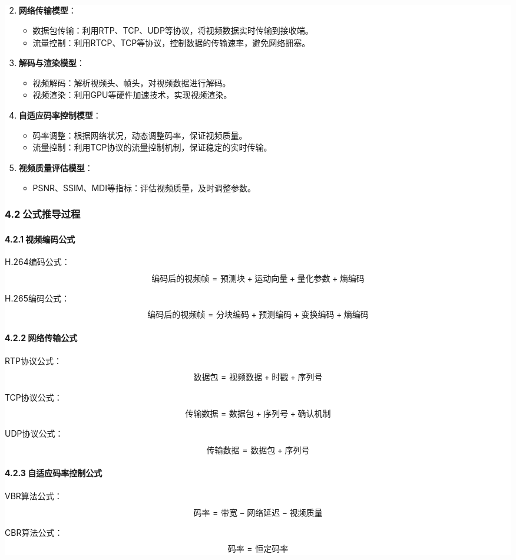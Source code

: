 2. **网络传输模型**：
   - 数据包传输：利用RTP、TCP、UDP等协议，将视频数据实时传输到接收端。
   - 流量控制：利用RTCP、TCP等协议，控制数据的传输速率，避免网络拥塞。

3. **解码与渲染模型**：
   - 视频解码：解析视频头、帧头，对视频数据进行解码。
   - 视频渲染：利用GPU等硬件加速技术，实现视频渲染。

4. **自适应码率控制模型**：
   - 码率调整：根据网络状况，动态调整码率，保证视频质量。
   - 流量控制：利用TCP协议的流量控制机制，保证稳定的实时传输。

5. **视频质量评估模型**：
   - PSNR、SSIM、MDI等指标：评估视频质量，及时调整参数。

### 4.2 公式推导过程

#### 4.2.1 视频编码公式

H.264编码公式：
$$
\text{编码后的视频帧} = \text{预测块} + \text{运动向量} + \text{量化参数} + \text{熵编码}
$$

H.265编码公式：
$$
\text{编码后的视频帧} = \text{分块编码} + \text{预测编码} + \text{变换编码} + \text{熵编码}
$$

#### 4.2.2 网络传输公式

RTP协议公式：
$$
\text{数据包} = \text{视频数据} + \text{时戳} + \text{序列号}
$$

TCP协议公式：
$$
\text{传输数据} = \text{数据包} + \text{序列号} + \text{确认机制}
$$

UDP协议公式：
$$
\text{传输数据} = \text{数据包} + \text{序列号}
$$

#### 4.2.3 自适应码率控制公式

VBR算法公式：
$$
\text{码率} = \text{带宽} - \text{网络延迟} - \text{视频质量}
$$

CBR算法公式：
$$
\text{码率} = \text{恒定码率}
$$
